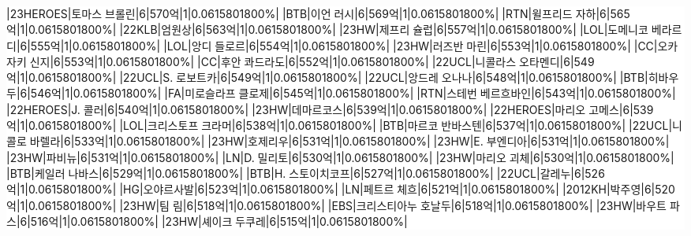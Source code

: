 |23HEROES|토마스 브롤린|6|570억|1|0.0615801800%|
|BTB|이언 러시|6|569억|1|0.0615801800%|
|RTN|윌프리드 자하|6|565억|1|0.0615801800%|
|22KLB|엄원상|6|563억|1|0.0615801800%|
|23HW|제프리 슐럽|6|557억|1|0.0615801800%|
|LOL|도메니코 베라르디|6|555억|1|0.0615801800%|
|LOL|앙디 들로르|6|554억|1|0.0615801800%|
|23HW|러즈반 마린|6|553억|1|0.0615801800%|
|CC|오카자키 신지|6|553억|1|0.0615801800%|
|CC|후안 콰드라도|6|552억|1|0.0615801800%|
|22UCL|니콜라스 오타멘디|6|549억|1|0.0615801800%|
|22UCL|S. 로보트카|6|549억|1|0.0615801800%|
|22UCL|앙드레 오나나|6|548억|1|0.0615801800%|
|BTB|히바우두|6|546억|1|0.0615801800%|
|FA|미로슬라프 클로제|6|545억|1|0.0615801800%|
|RTN|스테번 베르흐바인|6|543억|1|0.0615801800%|
|22HEROES|J. 콜러|6|540억|1|0.0615801800%|
|23HW|데마르코스|6|539억|1|0.0615801800%|
|22HEROES|마리오 고메스|6|539억|1|0.0615801800%|
|LOL|크리스토프 크라머|6|538억|1|0.0615801800%|
|BTB|마르코 반바스텐|6|537억|1|0.0615801800%|
|22UCL|니콜로 바렐라|6|533억|1|0.0615801800%|
|23HW|호제리우|6|531억|1|0.0615801800%|
|23HW|E. 부엔디아|6|531억|1|0.0615801800%|
|23HW|파비뉴|6|531억|1|0.0615801800%|
|LN|D. 밀리토|6|530억|1|0.0615801800%|
|23HW|마리오 괴체|6|530억|1|0.0615801800%|
|BTB|케일러 나바스|6|529억|1|0.0615801800%|
|BTB|H. 스토이치코프|6|527억|1|0.0615801800%|
|22UCL|갈레누|6|526억|1|0.0615801800%|
|HG|오야르사발|6|523억|1|0.0615801800%|
|LN|페트르 체흐|6|521억|1|0.0615801800%|
|2012KH|박주영|6|520억|1|0.0615801800%|
|23HW|팀 림|6|518억|1|0.0615801800%|
|EBS|크리스티아누 호날두|6|518억|1|0.0615801800%|
|23HW|바우트 파스|6|516억|1|0.0615801800%|
|23HW|셰이크 두쿠레|6|515억|1|0.0615801800%|